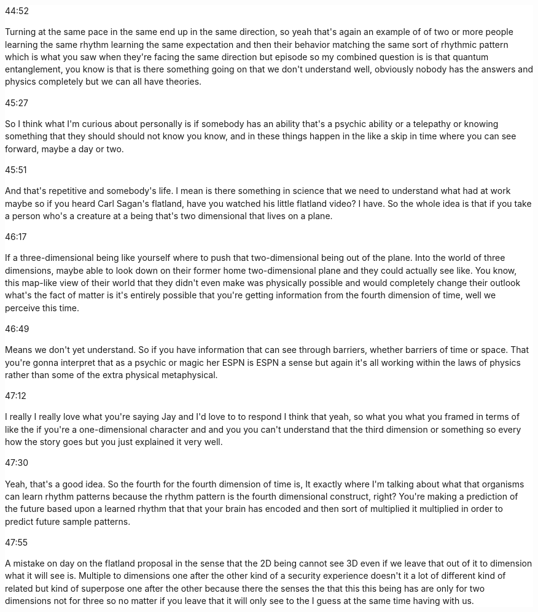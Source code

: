 44:52

Turning at the same pace in the same end up in the same direction, so yeah that's again an example of of two or more people learning the same rhythm learning the same expectation and then their behavior matching the same sort of rhythmic pattern which is what you saw when they're facing the same direction but episode so my combined question is is that quantum entanglement, you know is that is there something going on that we don't understand well, obviously nobody has the answers and physics completely but we can all have theories.

45:27

So I think what I'm curious about personally is if somebody has an ability that's a psychic ability or a telepathy or knowing something that they should should not know you know, and in these things happen in the like a skip in time where you can see forward, maybe a day or two.

45:51

And that's repetitive and somebody's life. I mean is there something in science that we need to understand what had at work maybe so if you heard Carl Sagan's flatland, have you watched his little flatland video? I have. So the whole idea is that if you take a person who's a creature at a being that's two dimensional that lives on a plane.

46:17

If a three-dimensional being like yourself where to push that two-dimensional being out of the plane. Into the world of three dimensions, maybe able to look down on their former home two-dimensional plane and they could actually see like. You know, this map-like view of their world that they didn't even make was physically possible and would completely change their outlook what's the fact of matter is it's entirely possible that you're getting information from the fourth dimension of time, well we perceive this time.

46:49

Means we don't yet understand. So if you have information that can see through barriers, whether barriers of time or space. That you're gonna interpret that as a psychic or magic her ESPN is ESPN a sense but again it's all working within the laws of physics rather than some of the extra physical metaphysical.

47:12

I really I really love what you're saying Jay and I'd love to to respond I think that yeah, so what you what you framed in terms of like the if you're a one-dimensional character and and you you can't understand that the third dimension or something so every how the story goes but you just explained it very well.

47:30

Yeah, that's a good idea. So the fourth for the fourth dimension of time is, It exactly where I'm talking about what that organisms can learn rhythm patterns because the rhythm pattern is the fourth dimensional construct, right? You're making a prediction of the future based upon a learned rhythm that that your brain has encoded and then sort of multiplied it multiplied in order to predict future sample patterns.

47:55

A mistake on day on the flatland proposal in the sense that the 2D being cannot see 3D even if we leave that out of it to dimension what it will see is. Multiple to dimensions one after the other kind of a security experience doesn't it a lot of different kind of related but kind of superpose one after the other because there the senses the that this this being has are only for two dimensions not for three so no matter if you leave that it will only see to the I guess at the same time having with us.
